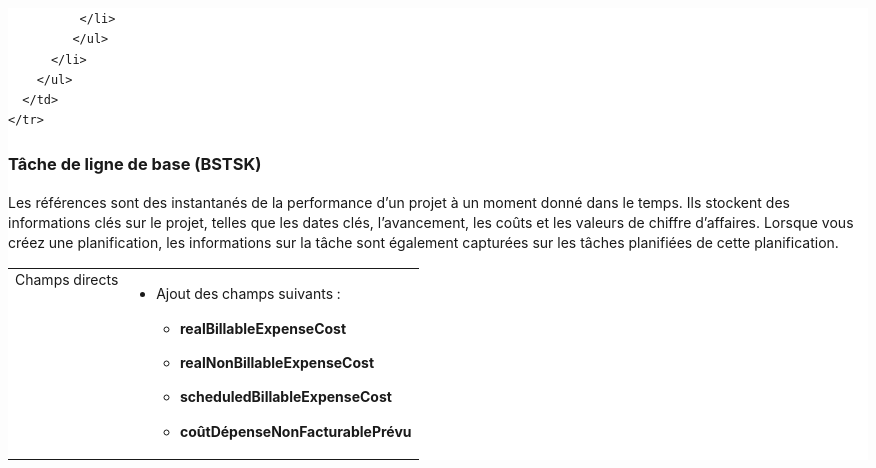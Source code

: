               </li>
             </ul>
          </li>
        </ul>
      </td>
    </tr>
  </tbody>
</table>

### Tâche de ligne de base (BSTSK)

Les références sont des instantanés de la performance d’un projet à un moment donné dans le temps. Ils stockent des informations clés sur le projet, telles que les dates clés, l’avancement, les coûts et les valeurs de chiffre d’affaires. Lorsque vous créez une planification, les informations sur la tâche sont également capturées sur les tâches planifiées de cette planification.

<table>
  <col/>
  <col/>
  <tbody>
    <tr>
      <td role="rowheader">Champs directs</td>
      <td>
        <ul>
          <li>
            <p>Ajout des champs suivants :
            </p>
            <ul>
              <li>
                <p><b>realBillableExpenseCost</b>
                </p>
              </li>
              <li>
                <p><b>realNonBillableExpenseCost</b>
                </p>
              </li>
              <li>
                <p><b>scheduledBillableExpenseCost</b>
                </p>
              </li>
              <li>
                <p><b>coûtDépenseNonFacturablePrévu</b>
                </p>
              </li>
             </ul>
          </li>
        </ul>
      </td>
    </tr>
  </tbody>
</table>
